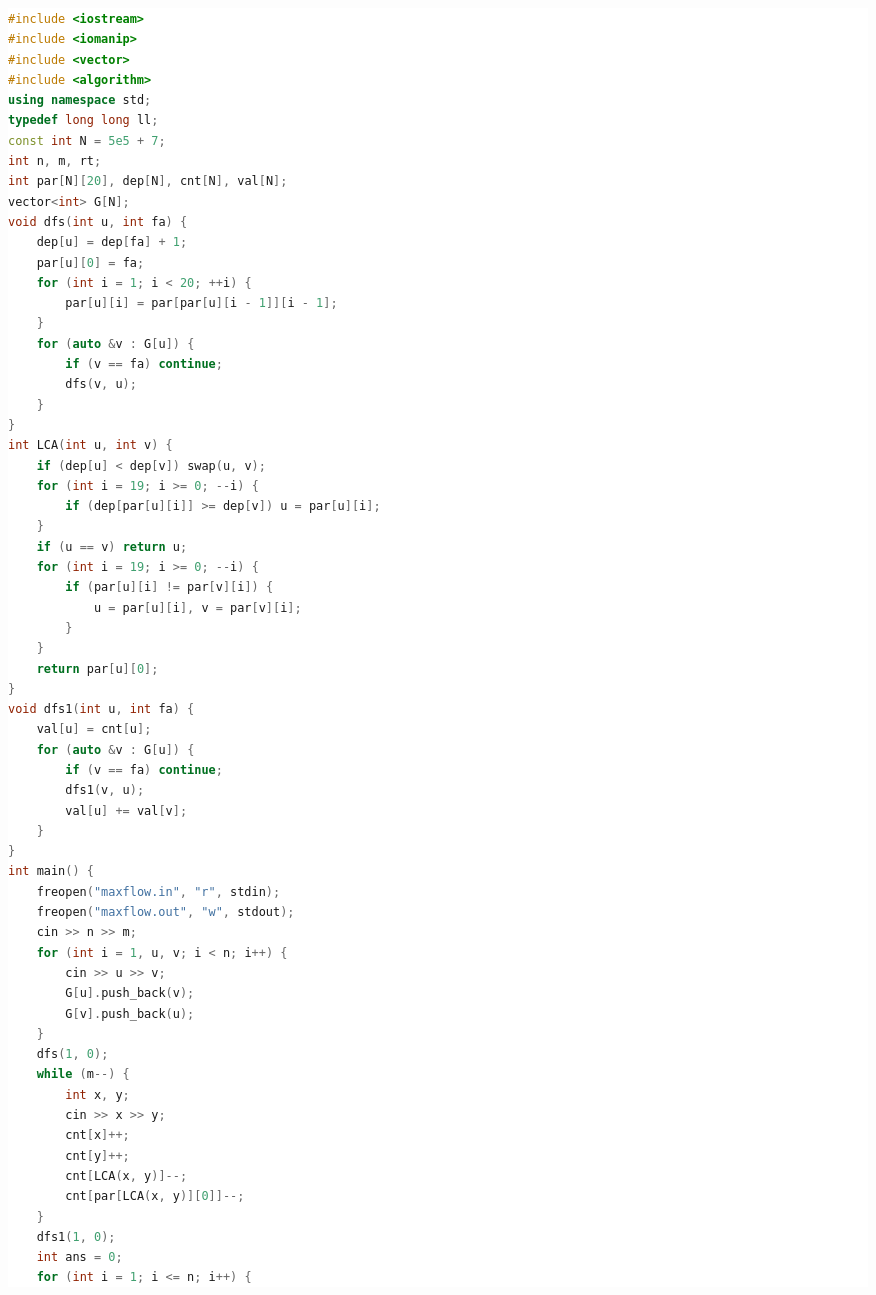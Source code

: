 ```cpp
#include <iostream>
#include <iomanip>
#include <vector>
#include <algorithm>
using namespace std;
typedef long long ll;
const int N = 5e5 + 7;
int n, m, rt;
int par[N][20], dep[N], cnt[N], val[N];
vector<int> G[N];
void dfs(int u, int fa) {
    dep[u] = dep[fa] + 1;
    par[u][0] = fa;
    for (int i = 1; i < 20; ++i) {
        par[u][i] = par[par[u][i - 1]][i - 1];
    }
    for (auto &v : G[u]) {
        if (v == fa) continue;
        dfs(v, u);
    }
}
int LCA(int u, int v) {
    if (dep[u] < dep[v]) swap(u, v);
    for (int i = 19; i >= 0; --i) {
        if (dep[par[u][i]] >= dep[v]) u = par[u][i];
    }
    if (u == v) return u;
    for (int i = 19; i >= 0; --i) {
        if (par[u][i] != par[v][i]) {
            u = par[u][i], v = par[v][i];
        }
    }
    return par[u][0];
}
void dfs1(int u, int fa) {
    val[u] = cnt[u];
    for (auto &v : G[u]) {
        if (v == fa) continue;
        dfs1(v, u);
        val[u] += val[v];
    }
}
int main() {
    freopen("maxflow.in", "r", stdin);
    freopen("maxflow.out", "w", stdout);
    cin >> n >> m;
    for (int i = 1, u, v; i < n; i++) {
        cin >> u >> v;
        G[u].push_back(v);
        G[v].push_back(u);
    }
    dfs(1, 0);
    while (m--) {
        int x, y;
        cin >> x >> y;
        cnt[x]++;
        cnt[y]++;
        cnt[LCA(x, y)]--;
        cnt[par[LCA(x, y)][0]]--;
    }
    dfs1(1, 0);
    int ans = 0;
    for (int i = 1; i <= n; i++) {
```